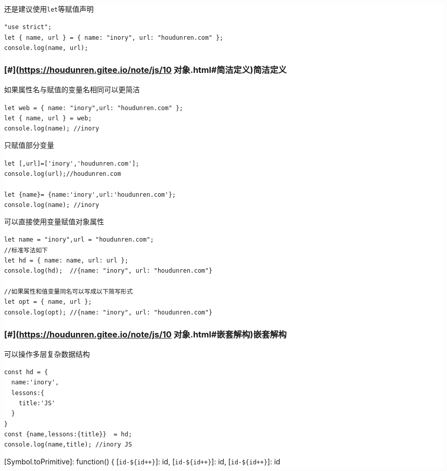 还是建议使用`let`等赋值声明

```text
"use strict";
let { name, url } = { name: "inory", url: "houdunren.com" };
console.log(name, url);
```

### [#](https://houdunren.gitee.io/note/js/10 对象.html#简洁定义)简洁定义

如果属性名与赋值的变量名相同可以更简洁

```text
let web = { name: "inory",url: "houdunren.com" };
let { name, url } = web;
console.log(name); //inory
```

只赋值部分变量

```text
let [,url]=['inory','houdunren.com'];
console.log(url);//houdunren.com

let {name}= {name:'inory',url:'houdunren.com'};
console.log(name); //inory
```

可以直接使用变量赋值对象属性

```text
let name = "inory",url = "houdunren.com";
//标准写法如下
let hd = { name: name, url: url };
console.log(hd);  //{name: "inory", url: "houdunren.com"}

//如果属性和值变量同名可以写成以下简写形式
let opt = { name, url };
console.log(opt); //{name: "inory", url: "houdunren.com"}
```

### [#](https://houdunren.gitee.io/note/js/10 对象.html#嵌套解构)嵌套解构

可以操作多层复杂数据结构

```text
const hd = {
  name:'inory',
  lessons:{
    title:'JS'
  }
}
const {name,lessons:{title}}  = hd;
console.log(name,title); //inory JS
```


  [Symbol.toPrimitive]: function() {
  [`id-${id++}`]: id,
  [`id-${id++}`]: id,
  [`id-${id++}`]: id